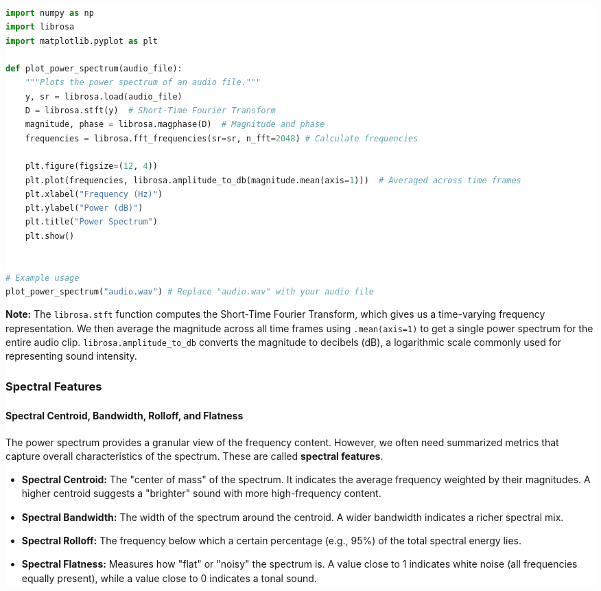 ```python
import numpy as np
import librosa
import matplotlib.pyplot as plt

def plot_power_spectrum(audio_file):
    """Plots the power spectrum of an audio file."""
    y, sr = librosa.load(audio_file)
    D = librosa.stft(y)  # Short-Time Fourier Transform
    magnitude, phase = librosa.magphase(D)  # Magnitude and phase
    frequencies = librosa.fft_frequencies(sr=sr, n_fft=2048) # Calculate frequencies

    plt.figure(figsize=(12, 4))
    plt.plot(frequencies, librosa.amplitude_to_db(magnitude.mean(axis=1)))  # Averaged across time frames
    plt.xlabel("Frequency (Hz)")
    plt.ylabel("Power (dB)")
    plt.title("Power Spectrum")
    plt.show()


# Example usage
plot_power_spectrum("audio.wav") # Replace "audio.wav" with your audio file


```

**Note:**  The `librosa.stft` function computes the Short-Time Fourier Transform, which gives us a time-varying frequency representation. We then average the magnitude across all time frames using `.mean(axis=1)` to get a single power spectrum for the entire audio clip.  `librosa.amplitude_to_db` converts the magnitude to decibels (dB), a logarithmic scale commonly used for representing sound intensity.

### Spectral Features

#### Spectral Centroid, Bandwidth, Rolloff, and Flatness

The power spectrum provides a granular view of the frequency content.  However, we often need summarized metrics that capture overall characteristics of the spectrum. These are called **spectral features**.

* **Spectral Centroid:**  The "center of mass" of the spectrum.  It indicates the average frequency weighted by their magnitudes.  A higher centroid suggests a "brighter" sound with more high-frequency content.

* **Spectral Bandwidth:** The width of the spectrum around the centroid. A wider bandwidth indicates a richer spectral mix.

* **Spectral Rolloff:** The frequency below which a certain percentage (e.g., 95%) of the total spectral energy lies.

* **Spectral Flatness:**  Measures how "flat" or "noisy" the spectrum is. A value close to 1 indicates white noise (all frequencies equally present), while a value close to 0 indicates a tonal sound.
